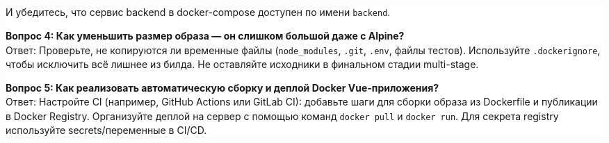 И убедитесь, что сервис backend в docker-compose доступен по имени `backend`.

**Вопрос 4: Как уменьшить размер образа — он слишком большой даже с Alpine?**  
Ответ: Проверьте, не копируются ли временные файлы (`node_modules`, `.git`, `.env`, файлы тестов). Используйте `.dockerignore`, чтобы исключить всё лишнее из билда. Не оставляйте исходники в финальном стадии multi-stage.

**Вопрос 5: Как реализовать автоматическую сборку и деплой Docker Vue-приложения?**  
Ответ: Настройте CI (например, GitHub Actions или GitLab CI): добавьте шаги для сборки образа из Dockerfile и публикации в Docker Registry. Организуйте деплой на сервер с помощью команд `docker pull` и `docker run`. Для секрета registry используйте secrets/переменные в CI/CD.

